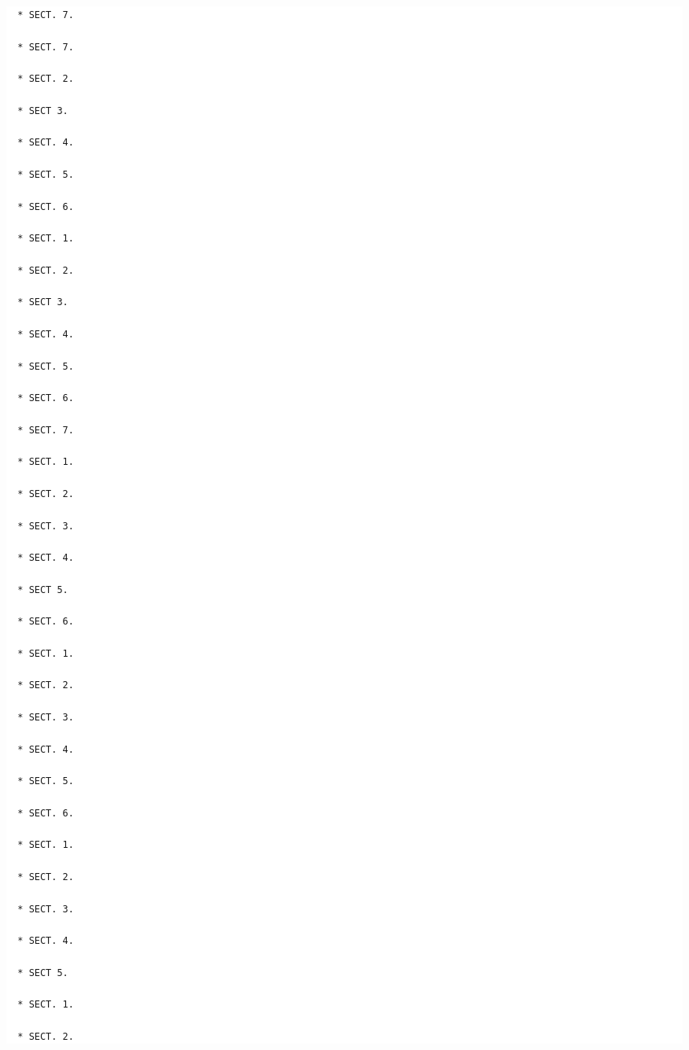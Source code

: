       * SECT. 7.

      * SECT. 7.

      * SECT. 2.

      * SECT 3.

      * SECT. 4.

      * SECT. 5.

      * SECT. 6.

      * SECT. 1.

      * SECT. 2.

      * SECT 3.

      * SECT. 4.

      * SECT. 5.

      * SECT. 6.

      * SECT. 7.

      * SECT. 1.

      * SECT. 2.

      * SECT. 3.

      * SECT. 4.

      * SECT 5.

      * SECT. 6.

      * SECT. 1.

      * SECT. 2.

      * SECT. 3.

      * SECT. 4.

      * SECT. 5.

      * SECT. 6.

      * SECT. 1.

      * SECT. 2.

      * SECT. 3.

      * SECT. 4.

      * SECT 5.

      * SECT. 1.

      * SECT. 2.
